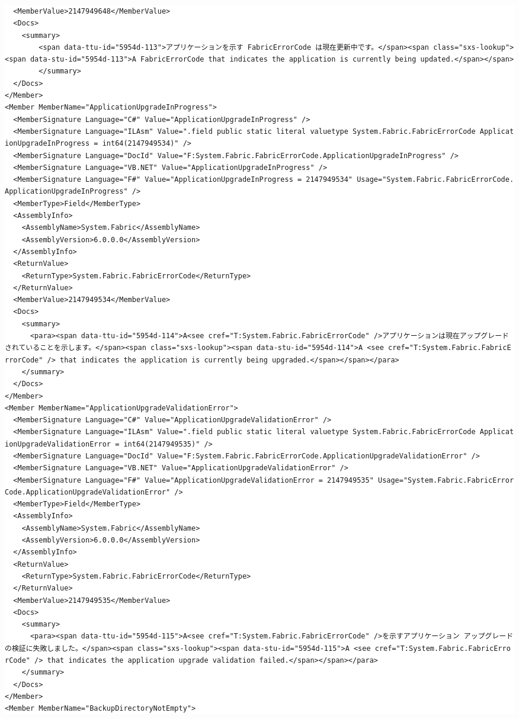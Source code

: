       <MemberValue>2147949648</MemberValue>
      <Docs>
        <summary>
            <span data-ttu-id="5954d-113">アプリケーションを示す FabricErrorCode は現在更新中です。</span><span class="sxs-lookup"><span data-stu-id="5954d-113">A FabricErrorCode that indicates the application is currently being updated.</span></span>
            </summary>
      </Docs>
    </Member>
    <Member MemberName="ApplicationUpgradeInProgress">
      <MemberSignature Language="C#" Value="ApplicationUpgradeInProgress" />
      <MemberSignature Language="ILAsm" Value=".field public static literal valuetype System.Fabric.FabricErrorCode ApplicationUpgradeInProgress = int64(2147949534)" />
      <MemberSignature Language="DocId" Value="F:System.Fabric.FabricErrorCode.ApplicationUpgradeInProgress" />
      <MemberSignature Language="VB.NET" Value="ApplicationUpgradeInProgress" />
      <MemberSignature Language="F#" Value="ApplicationUpgradeInProgress = 2147949534" Usage="System.Fabric.FabricErrorCode.ApplicationUpgradeInProgress" />
      <MemberType>Field</MemberType>
      <AssemblyInfo>
        <AssemblyName>System.Fabric</AssemblyName>
        <AssemblyVersion>6.0.0.0</AssemblyVersion>
      </AssemblyInfo>
      <ReturnValue>
        <ReturnType>System.Fabric.FabricErrorCode</ReturnType>
      </ReturnValue>
      <MemberValue>2147949534</MemberValue>
      <Docs>
        <summary>
          <para><span data-ttu-id="5954d-114">A<see cref="T:System.Fabric.FabricErrorCode" />アプリケーションは現在アップグレードされていることを示します。</span><span class="sxs-lookup"><span data-stu-id="5954d-114">A <see cref="T:System.Fabric.FabricErrorCode" /> that indicates the application is currently being upgraded.</span></span></para>
        </summary>
      </Docs>
    </Member>
    <Member MemberName="ApplicationUpgradeValidationError">
      <MemberSignature Language="C#" Value="ApplicationUpgradeValidationError" />
      <MemberSignature Language="ILAsm" Value=".field public static literal valuetype System.Fabric.FabricErrorCode ApplicationUpgradeValidationError = int64(2147949535)" />
      <MemberSignature Language="DocId" Value="F:System.Fabric.FabricErrorCode.ApplicationUpgradeValidationError" />
      <MemberSignature Language="VB.NET" Value="ApplicationUpgradeValidationError" />
      <MemberSignature Language="F#" Value="ApplicationUpgradeValidationError = 2147949535" Usage="System.Fabric.FabricErrorCode.ApplicationUpgradeValidationError" />
      <MemberType>Field</MemberType>
      <AssemblyInfo>
        <AssemblyName>System.Fabric</AssemblyName>
        <AssemblyVersion>6.0.0.0</AssemblyVersion>
      </AssemblyInfo>
      <ReturnValue>
        <ReturnType>System.Fabric.FabricErrorCode</ReturnType>
      </ReturnValue>
      <MemberValue>2147949535</MemberValue>
      <Docs>
        <summary>
          <para><span data-ttu-id="5954d-115">A<see cref="T:System.Fabric.FabricErrorCode" />を示すアプリケーション アップグレードの検証に失敗しました。</span><span class="sxs-lookup"><span data-stu-id="5954d-115">A <see cref="T:System.Fabric.FabricErrorCode" /> that indicates the application upgrade validation failed.</span></span></para>
        </summary>
      </Docs>
    </Member>
    <Member MemberName="BackupDirectoryNotEmpty">